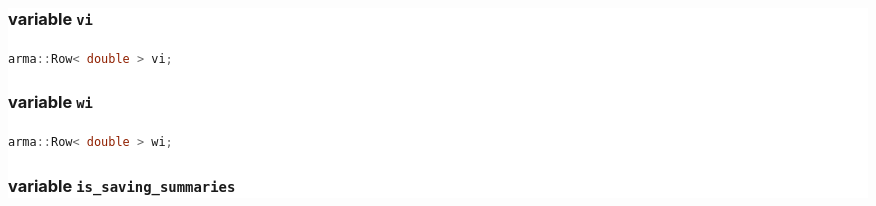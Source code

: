 












### variable `vi`

```cpp
arma::Row< double > vi;
```





























### variable `wi`

```cpp
arma::Row< double > wi;
```





























### variable `is_saving_summaries`
